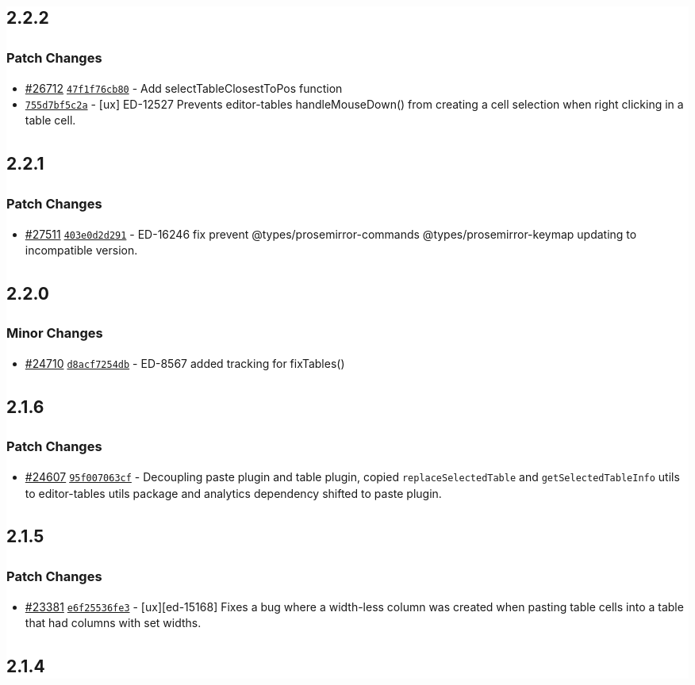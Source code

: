 ## 2.2.2

### Patch Changes

- [#26712](https://bitbucket.org/atlassian/atlassian-frontend/pull-requests/26712)
  [`47f1f76cb80`](https://bitbucket.org/atlassian/atlassian-frontend/commits/47f1f76cb80) - Add
  selectTableClosestToPos function
- [`755d7bf5c2a`](https://bitbucket.org/atlassian/atlassian-frontend/commits/755d7bf5c2a) - [ux]
  ED-12527 Prevents editor-tables handleMouseDown() from creating a cell selection when right
  clicking in a table cell.

## 2.2.1

### Patch Changes

- [#27511](https://bitbucket.org/atlassian/atlassian-frontend/pull-requests/27511)
  [`403e0d2d291`](https://bitbucket.org/atlassian/atlassian-frontend/commits/403e0d2d291) - ED-16246
  fix prevent @types/prosemirror-commands @types/prosemirror-keymap updating to incompatible
  version.

## 2.2.0

### Minor Changes

- [#24710](https://bitbucket.org/atlassian/atlassian-frontend/pull-requests/24710)
  [`d8acf7254db`](https://bitbucket.org/atlassian/atlassian-frontend/commits/d8acf7254db) - ED-8567
  added tracking for fixTables()

## 2.1.6

### Patch Changes

- [#24607](https://bitbucket.org/atlassian/atlassian-frontend/pull-requests/24607)
  [`95f007063cf`](https://bitbucket.org/atlassian/atlassian-frontend/commits/95f007063cf) -
  Decoupling paste plugin and table plugin, copied `replaceSelectedTable` and `getSelectedTableInfo`
  utils to editor-tables utils package and analytics dependency shifted to paste plugin.

## 2.1.5

### Patch Changes

- [#23381](https://bitbucket.org/atlassian/atlassian-frontend/pull-requests/23381)
  [`e6f25536fe3`](https://bitbucket.org/atlassian/atlassian-frontend/commits/e6f25536fe3) -
  [ux][ed-15168] Fixes a bug where a width-less column was created when pasting table cells into a
  table that had columns with set widths.

## 2.1.4
